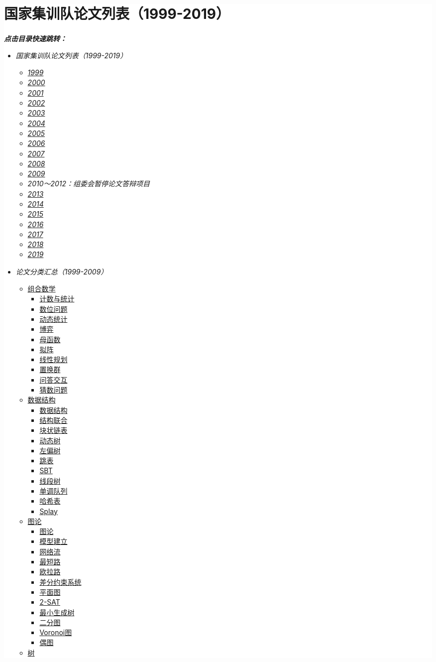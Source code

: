 # 国家集训队论文列表（1999-2019）

___点击目录快速跳转：___

- _国家集训队论文列表（1999-2019）_
  * [_1999_](#1999)  
  * [_2000_](#2000)
  * [_2001_](#2001)
  * [_2002_](#2002)
  * [_2003_](#2003)
  * [_2004_](#2004)
  * [_2005_](#2005)
  * [_2006_](#2006)
  * [_2007_](#2007)
  * [_2008_](#2008)
  * [_2009_](#2009)
  * _2010～2012：组委会暂停论文答辩项目_
  * [_2013_](#2013)
  * [_2014_](#2014)
  * [_2015_](#2015)
  * [_2016_](#2016)
  * [_2017_](#2017)
  * [_2018_](#2018)
  * [_2019_](#2019)

- _论文分类汇总（1999-2009）_
  * [组合数学](#组合数学)
    + [计数与统计](#计数与统计)
    + [数位问题](#数位问题)
    + [动态统计](#动态统计)
    + [博弈](#博弈)
    + [母函数](#母函数)
    + [拟阵](#拟阵)
    + [线性规划](#线性规划)
    + [置换群](#置换群)
    + [问答交互](#问答交互)
    + [猜数问题](#猜数问题)
  * [数据结构](#数据结构)
    + [数据结构](#数据结构-1)
    + [结构联合](#结构联合)
    + [块状链表](#块状链表)
    + [动态树](#动态树)
    + [左偏树](#左偏树)
    + [跳表](#跳表)
    + [SBT](#sbt)
    + [线段树](#线段树)
    + [单调队列](#单调队列)
    + [哈希表](#哈希表)
    + [Splay](#splay)
  * [图论](#图论)
    + [图论](#图论-1)
    + [模型建立](#模型建立)
    + [网络流](#网络流)
    + [最短路](#最短路)
    + [欧拉路](#欧拉路)
    + [差分约束系统](#差分约束系统)
    + [平面图](#平面图)
    + [2-SAT](#2-sat)
    + [最小生成树](#最小生成树)
    + [二分图](#二分图)
    + [Voronoi图](#voronoi图)
    + [偶图](#偶图)
  * [树](#树)